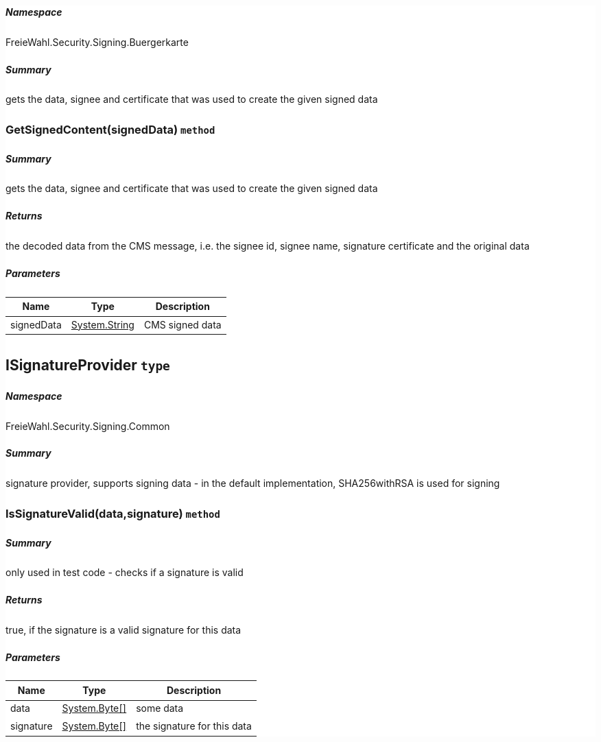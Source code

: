 ##### Namespace

FreieWahl.Security.Signing.Buergerkarte

##### Summary

gets the data, signee and certificate that was used to create the given signed data

<a name='M-FreieWahl-Security-Signing-Buergerkarte-ISignatureHandler-GetSignedContent-System-String-'></a>
### GetSignedContent(signedData) `method`

##### Summary

gets the data, signee and certificate that was used to create the given signed data

##### Returns

the decoded data from the CMS message, i.e. the signee id, signee name, signature certificate and the original data

##### Parameters

| Name | Type | Description |
| ---- | ---- | ----------- |
| signedData | [System.String](http://msdn.microsoft.com/query/dev14.query?appId=Dev14IDEF1&l=EN-US&k=k:System.String 'System.String') | CMS signed data |

<a name='T-FreieWahl-Security-Signing-Common-ISignatureProvider'></a>
## ISignatureProvider `type`

##### Namespace

FreieWahl.Security.Signing.Common

##### Summary

signature provider, supports signing data - in the default implementation, SHA256withRSA is used for signing

<a name='M-FreieWahl-Security-Signing-Common-ISignatureProvider-IsSignatureValid-System-Byte[],System-Byte[]-'></a>
### IsSignatureValid(data,signature) `method`

##### Summary

only used in test code - checks if a signature is valid

##### Returns

true, if the signature is a valid signature for this data

##### Parameters

| Name | Type | Description |
| ---- | ---- | ----------- |
| data | [System.Byte[]](http://msdn.microsoft.com/query/dev14.query?appId=Dev14IDEF1&l=EN-US&k=k:System.Byte[] 'System.Byte[]') | some data |
| signature | [System.Byte[]](http://msdn.microsoft.com/query/dev14.query?appId=Dev14IDEF1&l=EN-US&k=k:System.Byte[] 'System.Byte[]') | the signature for this data |
